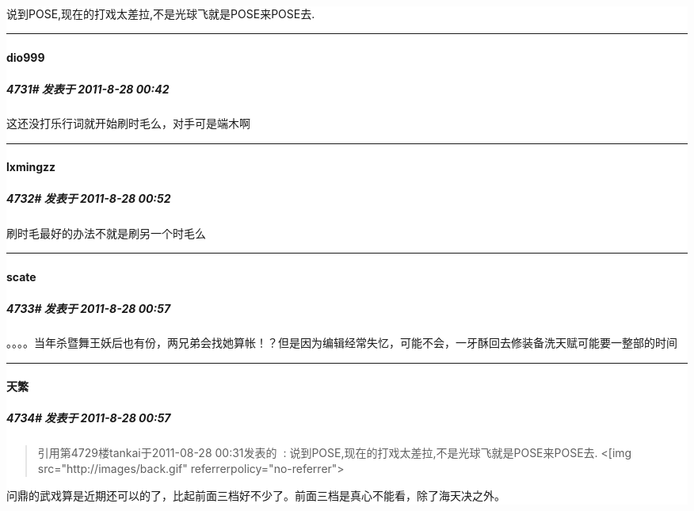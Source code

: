 


说到POSE,现在的打戏太差拉,不是光球飞就是POSE来POSE去.







-----

####  dio999  
##### 4731#       发表于 2011-8-28 00:42




这还没打乐行词就开始刷时毛么，对手可是端木啊







-----

####  lxmingzz  
##### 4732#       发表于 2011-8-28 00:52




刷时毛最好的办法不就是刷另一个时毛么







-----

####  scate  
##### 4733#       发表于 2011-8-28 00:57




。。。。当年杀暨舞王妖后也有份，两兄弟会找她算帐！？但是因为编辑经常失忆，可能不会，一牙酥回去修装备洗天赋可能要一整部的时间







-----

####  天繁  
##### 4734#       发表于 2011-8-28 00:57



<blockquote>引用第4729楼tankai于2011-08-28 00:31发表的  :
说到POSE,现在的打戏太差拉,不是光球飞就是POSE来POSE去. <[img src="http://images/back.gif" referrerpolicy="no-referrer"></blockquote>问鼎的武戏算是近期还可以的了，比起前面三档好不少了。前面三档是真心不能看，除了海天决之外。
